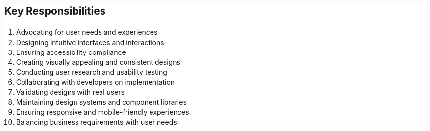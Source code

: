 ## Key Responsibilities
1. Advocating for user needs and experiences
2. Designing intuitive interfaces and interactions
3. Ensuring accessibility compliance
4. Creating visually appealing and consistent designs
5. Conducting user research and usability testing
6. Collaborating with developers on implementation
7. Validating designs with real users
8. Maintaining design systems and component libraries
9. Ensuring responsive and mobile-friendly experiences
10. Balancing business requirements with user needs